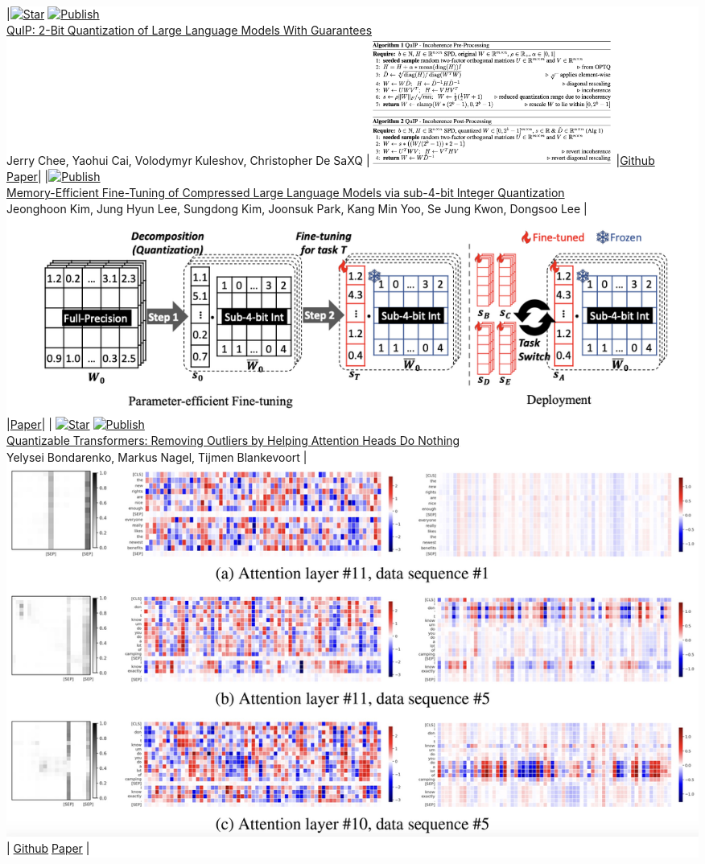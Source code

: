 |[![Star](https://img.shields.io/github/stars/jerry-chee/QuIP.svg?style=social&label=Star)](https://github.com/jerry-chee/QuIP) [![Publish](https://img.shields.io/badge/Conference-NeurIPS'23-blue)]() <br>[QuIP: 2-Bit Quantization of Large Language Models With Guarantees](https://arxiv.org/abs/2307.13304) <br> Jerry Chee, Yaohui Cai, Volodymyr Kuleshov, Christopher De SaXQ |<img width="302" alt="image" src="figures/QuIP.png"> |[Github](https://github.com/jerry-chee/QuIP) <br> [Paper](https://arxiv.org/abs/2307.13304)|
|[![Publish](https://img.shields.io/badge/Conference-NeurIPS'23-blue)]()<br>[Memory-Efficient Fine-Tuning of Compressed Large Language Models via sub-4-bit Integer Quantization](https://arxiv.org/abs/2305.14152) <br> Jeonghoon Kim, Jung Hyun Lee, Sungdong Kim, Joonsuk Park, Kang Min Yoo, Se Jung Kwon, Dongsoo Lee |<img width="1002" alt="image" src="figures/PEQA.png"> |[Paper](https://arxiv.org/abs/2305.14152)|
| [![Star](https://img.shields.io/github/stars/Qualcomm-AI-research/outlier-free-transformers.svg?style=social&label=Star)](https://github.com/Qualcomm-AI-research/outlier-free-transformers)  [![Publish](https://img.shields.io/badge/Conference-NeurIPS'23-blue)]() <br>[Quantizable Transformers: Removing Outliers by Helping Attention Heads Do Nothing](https://arxiv.org/abs/2306.12929) <br> Yelysei Bondarenko, Markus Nagel, Tijmen Blankevoort | ![](figures/QT.png) | [Github](https://github.com/Qualcomm-AI-research/outlier-free-transformers) [Paper](https://arxiv.org/abs/2306.12929) |
